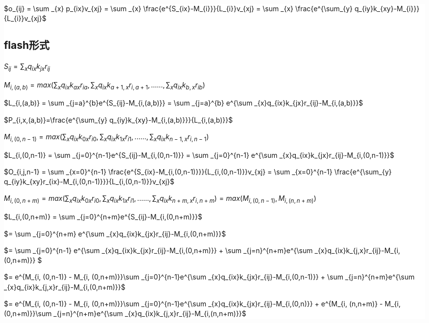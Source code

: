<p>
$o_{ij} = \sum _{x} p_{ix}v_{xj} = \sum _{x} \frac{e^{S_{ix}-M_{i}}}{L_{i}}v_{xj} = \sum _{x} \frac{e^{\sum_{y} q_{iy}k_{xy}-M_{i}}}{L_{i}}v_{xj}$
</p>

## flash形式

$S_{ij} = \sum_{x} q_{ix}k_{jx}r_{ij}$

$M_{i,(a,b)} = max(\sum_{x} q_{ix}k_{ax}r_{ia}, \sum_{x} q_{ix}k_{a+1,x}r_{i,a+1}, ......, \sum_{x} q_{ix}k_{b,x}r_{ib})$

<p>
$L_{i,(a,b)} = \sum _{j=a}^{b}e^{S_{ij}-M_{i,(a,b)}} = \sum _{j=a}^{b} e^{\sum _{x}q_{ix}k_{jx}r_{ij}-M_{i,(a,b)}}$
</p>

$P_{i,x,(a,b)}=\frac{e^{\sum_{y} q_{iy}k_{xy}-M_{i,(a,b)}}}{L_{i,(a,b)}}$

$M_{i,(0,n-1)} = max(\sum_{x} q_{ix}k_{0x}r_{i0}, \sum_{x} q_{ix}k_{1x}r_{i1}, ......, \sum_{x} q_{ix}k_{n-1,x}r_{i,n-1})$

<p>
$L_{i,(0,n-1)} = \sum _{j=0}^{n-1}e^{S_{ij}-M_{i,(0,n-1)}} = \sum _{j=0}^{n-1} e^{\sum _{x}q_{ix}k_{jx}r_{ij}-M_{i,(0,n-1)}}$
</p>

<p>
$O_{i,j,n-1} = \sum _{x=0}^{n-1} \frac{e^{S_{ix}-M_{i,(0,n-1)}}}{L_{i,(0,n-1)}}v_{xj} = \sum _{x=0}^{n-1} \frac{e^{\sum_{y} q_{iy}k_{xy}r_{ix}-M_{i,(0,n-1)}}}{L_{i,(0,n-1)}}v_{xj}$
</p>

$M_{i,(0,n+m)} = max(\sum_{x} q_{ix}k_{0x}r_{i0}, \sum_{x} q_{ix}k_{1x}r_{i1}, ......, \sum_{x} q_{ix}k_{n+m,x}r_{i,n+m}) = max(M_{i,(0,n-1)}, M_{i, (n, n+m)})$

<p>
$L_{i,(0,n+m)} = \sum _{j=0}^{n+m}e^{S_{ij}-M_{i,(0,n+m)}}$
</p>

<p>
$= \sum _{j=0}^{n+m} e^{\sum _{x}q_{ix}k_{jx}r_{ij}-M_{i,(0,n+m)}}$
</p>

<p>
$= \sum _{j=0}^{n-1} e^{\sum _{x}q_{ix}k_{jx}r_{ij}-M_{i,(0,n+m)}} + \sum _{j=n}^{n+m}e^{\sum _{x}q_{ix}k_{j,x}r_{ij}-M_{i,(0,n+m)}} $
</p>

<p>
$= e^{M_{i, (0,n-1)} - M_{i, (0,n+m)}}\sum _{j=0}^{n-1}e^{\sum _{x}q_{ix}k_{jx}r_{ij}-M_{i,(0,n-1)}} + \sum _{j=n}^{n+m}e^{\sum _{x}q_{ix}k_{j,x}r_{ij}-M_{i,(0,n+m)}}$
</p>

<p>
$= e^{M_{i, (0,n-1)} - M_{i, (0,n+m)}}\sum _{j=0}^{n-1}e^{\sum _{x}q_{ix}k_{jx}r_{ij}-M_{i,(0,n)}} + e^{M_{i, (n,n+m)} - M_{i, (0,n+m)}}\sum _{j=n}^{n+m}e^{\sum _{x}q_{ix}k_{j,x}r_{ij}-M_{i,(n,n+m)}}$
</p>
